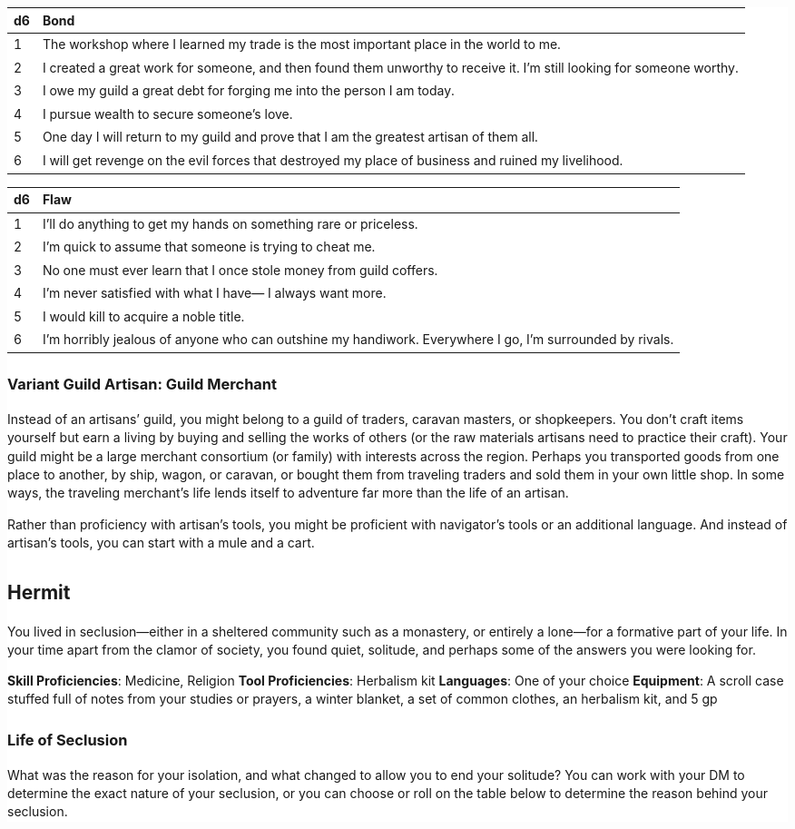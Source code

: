 | **d6** | **Bond**                                                                                                              |
|:-------|:----------------------------------------------------------------------------------------------------------------------|
| 1      | The workshop where I learned my trade is the most important place in the world to me.                                 |
| 2      | I created a great work for someone, and then found them unworthy to receive it. I’m still looking for someone worthy. |
| 3      | I owe my guild a great debt for forging me into the person I am today.                                                |
| 4      | I pursue wealth to secure someone’s love.                                                                             |
| 5      | One day I will return to my guild and prove that I am the greatest artisan of them all.                               |
| 6      | I will get revenge on the evil forces that destroyed my place of business and ruined my livelihood.                   |

| **d6** | **Flaw**                                                                                                 |
|:-------|:---------------------------------------------------------------------------------------------------------|
| 1      | I’ll do anything to get my hands on something rare or priceless.                                         |
| 2      | I’m quick to assume that someone is trying to cheat me.                                                  |
| 3      | No one must ever learn that I once stole money from guild coffers.                                       |
| 4      | I’m never satisfied with what I have— I always want more.                                                |
| 5      | I would kill to acquire a noble title.                                                                   |
| 6      | I’m horribly jealous of anyone who can outshine my handiwork. Everywhere I go, I’m surrounded by rivals. |

### Variant Guild Artisan: Guild Merchant
Instead of an artisans’ guild, you might belong to a guild of traders, caravan masters, or shopkeepers. You don’t craft items yourself but earn a living by buying and selling the works of others (or the raw materials artisans need to practice their craft). Your guild might be a large merchant consortium (or family) with interests across the region. Perhaps you transported goods from one place to another, by ship, wagon, or caravan, or bought them from traveling traders and sold them in your own little shop. In some ways, the traveling merchant’s life lends itself to adventure far more than the life of an artisan.

Rather than proficiency with artisan’s tools, you might be proficient with navigator’s tools or an additional language. And instead of artisan’s tools, you can start with a mule and a cart.

## Hermit
You lived in seclusion—either in a sheltered community such as a monastery, or entirely a lone—for a formative part of your life. In your time apart from the clamor of society, you found quiet, solitude, and perhaps some of the answers you were looking for.

**Skill Proficiencies**: Medicine, Religion
**Tool Proficiencies**: Herbalism kit
**Languages**: One of your choice
**Equipment**: A scroll case stuffed full of notes from your studies or prayers, a winter blanket, a set of common clothes, an herbalism kit, and 5 gp

### Life of Seclusion
What was the reason for your isolation, and what changed to allow you to end your solitude? You can work with your DM to determine the exact nature of your seclusion, or you can choose or roll on the table below to determine the reason behind your seclusion.
